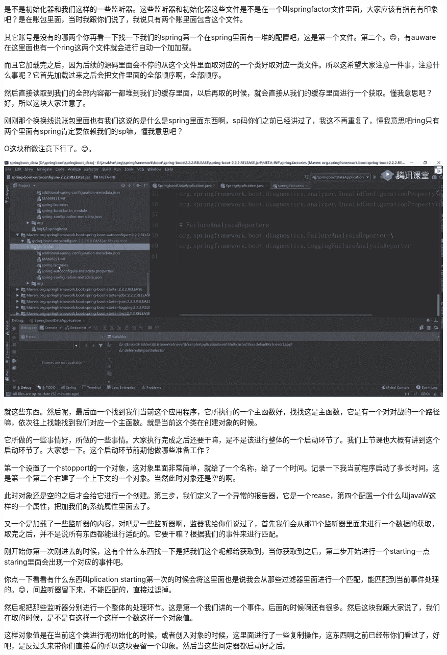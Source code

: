是不是初始化器和我们这样的一些监听器。这些监听器和初始化器这些文件是不是在一个叫springfactor文件里面，大家应该有指有有印象吧？是在账包里面，当时我跟你们说了，我说只有两个账里面包含这个文件。

其它账号是没有的哪两个你再看一下找一下我们的spring第一个在spring里面有一堆的配置吧，这是第一个文件。第二个。😊，有auware在这里面也有一个ring这两个文件就会进行自动一个加加载。

而且它加载完之后，因为后续的源码里面会不停的从这个文件里面取对应的一个类好取对应一类文件。所以这希望大家注意一件事，注意什么事呢？它首先加载过来之后会把文件里面的全部顺序啊，全部顺序。

然后直接读取到我们的全部内容都一都堆到我们的缓存里面，以后再取的时候，就会直接从我们的缓存里面进行一个获取。懂我意思吧？好，所以这块大家注意了。

刚刚那个换换线说账包里面也有我们这说的是什么是spring里面东西啊，sp码你们之前已经讲过了，我这不再重复了，懂我意思吧ring只有两个里面有spring肯定要依赖我们的sp嘛，懂我意思吧？

O这块稍微注意下行了。😊。

![](img/7f27182919c0d7b2668c044a285e7f80_9.png)

就这些东西。然后呢，最后面一个找到我们当前这个应用程序，它所执行的一个主函数好，找找这是主函数，它是有一个对对战的一个路径嘛，依次往上找能找到我们对应一个主函数。就是当前这个类在创建对象的时候。

它所做的一些事情好，所做的一些事情。大家执行完成之后还要干嘛，是不是该进行整体的一个启动环节了。我们上节课也大概有讲到这个启动环节了。大家想一下。这个启动环节前期他做哪些准备工作？

第一个设置了一个stopport的一个对象，这对象里面非常简单，就给了一个名称，给了一个时间。记录一下我当前程序启动了多长时间。这是第一个第二个右建了一个上下文的一个对象。当然此时对象还是空的啊。

此时对象还是空的之后才会给它进行一个创建。第三步，我们定义了一个异常的报告器，它是一个rease，第四个配置一个什么叫javaW这样的一个属性，把加我们的系统属性里面去了。

又一个是加载了一些监听器的内容，对吧是一些监听器啊，监器我给你们说过了，首先我们会从那11个监听器里面来进行一个数据的获取，取完之后，并不是说所有东西都能进行适配的。它要干嘛？根据我们的事件来进行匹配。

刚开始你第一次刚进去的时候，这有个什么东西找一下是把我们这个呢都给获取到，当你获取到之后，第二步开始进行一个starting一点staring里面会出现一个对应的事件吧。

你点一下看看有什么东西叫plication starting第一次的时候会将这里面也是说我会从那些过滤器里面进行一个匹配，能匹配到当前事件处理的。😊，间监听器留下来，不能匹配的，直接过滤掉。

然后呢把那些监听器分别进行一个整体的处理环节。这是第一个我们讲的一个事件。后面的时候啊还有很多。然后这块我跟大家说了，我们在取的时候，是不是有这样一个这样一个数这样一个对象值。

这样对象值是在当前这个类进行呃初始化的时候，或者创入对象的时候，这里面进行了一些复制操作，这东西啊之前已经带你们看过了，好吧，是反过头来带你们直接看的所以这块要留一个印象。然后当这些间定器都启动好之后。
